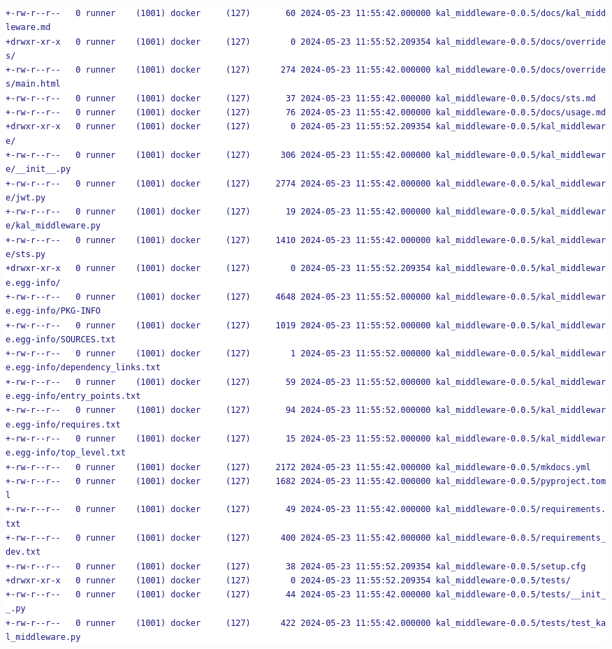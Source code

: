 ```diff
+-rw-r--r--   0 runner    (1001) docker     (127)       60 2024-05-23 11:55:42.000000 kal_middleware-0.0.5/docs/kal_middleware.md
+drwxr-xr-x   0 runner    (1001) docker     (127)        0 2024-05-23 11:55:52.209354 kal_middleware-0.0.5/docs/overrides/
+-rw-r--r--   0 runner    (1001) docker     (127)      274 2024-05-23 11:55:42.000000 kal_middleware-0.0.5/docs/overrides/main.html
+-rw-r--r--   0 runner    (1001) docker     (127)       37 2024-05-23 11:55:42.000000 kal_middleware-0.0.5/docs/sts.md
+-rw-r--r--   0 runner    (1001) docker     (127)       76 2024-05-23 11:55:42.000000 kal_middleware-0.0.5/docs/usage.md
+drwxr-xr-x   0 runner    (1001) docker     (127)        0 2024-05-23 11:55:52.209354 kal_middleware-0.0.5/kal_middleware/
+-rw-r--r--   0 runner    (1001) docker     (127)      306 2024-05-23 11:55:42.000000 kal_middleware-0.0.5/kal_middleware/__init__.py
+-rw-r--r--   0 runner    (1001) docker     (127)     2774 2024-05-23 11:55:42.000000 kal_middleware-0.0.5/kal_middleware/jwt.py
+-rw-r--r--   0 runner    (1001) docker     (127)       19 2024-05-23 11:55:42.000000 kal_middleware-0.0.5/kal_middleware/kal_middleware.py
+-rw-r--r--   0 runner    (1001) docker     (127)     1410 2024-05-23 11:55:42.000000 kal_middleware-0.0.5/kal_middleware/sts.py
+drwxr-xr-x   0 runner    (1001) docker     (127)        0 2024-05-23 11:55:52.209354 kal_middleware-0.0.5/kal_middleware.egg-info/
+-rw-r--r--   0 runner    (1001) docker     (127)     4648 2024-05-23 11:55:52.000000 kal_middleware-0.0.5/kal_middleware.egg-info/PKG-INFO
+-rw-r--r--   0 runner    (1001) docker     (127)     1019 2024-05-23 11:55:52.000000 kal_middleware-0.0.5/kal_middleware.egg-info/SOURCES.txt
+-rw-r--r--   0 runner    (1001) docker     (127)        1 2024-05-23 11:55:52.000000 kal_middleware-0.0.5/kal_middleware.egg-info/dependency_links.txt
+-rw-r--r--   0 runner    (1001) docker     (127)       59 2024-05-23 11:55:52.000000 kal_middleware-0.0.5/kal_middleware.egg-info/entry_points.txt
+-rw-r--r--   0 runner    (1001) docker     (127)       94 2024-05-23 11:55:52.000000 kal_middleware-0.0.5/kal_middleware.egg-info/requires.txt
+-rw-r--r--   0 runner    (1001) docker     (127)       15 2024-05-23 11:55:52.000000 kal_middleware-0.0.5/kal_middleware.egg-info/top_level.txt
+-rw-r--r--   0 runner    (1001) docker     (127)     2172 2024-05-23 11:55:42.000000 kal_middleware-0.0.5/mkdocs.yml
+-rw-r--r--   0 runner    (1001) docker     (127)     1682 2024-05-23 11:55:42.000000 kal_middleware-0.0.5/pyproject.toml
+-rw-r--r--   0 runner    (1001) docker     (127)       49 2024-05-23 11:55:42.000000 kal_middleware-0.0.5/requirements.txt
+-rw-r--r--   0 runner    (1001) docker     (127)      400 2024-05-23 11:55:42.000000 kal_middleware-0.0.5/requirements_dev.txt
+-rw-r--r--   0 runner    (1001) docker     (127)       38 2024-05-23 11:55:52.209354 kal_middleware-0.0.5/setup.cfg
+drwxr-xr-x   0 runner    (1001) docker     (127)        0 2024-05-23 11:55:52.209354 kal_middleware-0.0.5/tests/
+-rw-r--r--   0 runner    (1001) docker     (127)       44 2024-05-23 11:55:42.000000 kal_middleware-0.0.5/tests/__init__.py
+-rw-r--r--   0 runner    (1001) docker     (127)      422 2024-05-23 11:55:42.000000 kal_middleware-0.0.5/tests/test_kal_middleware.py
```
